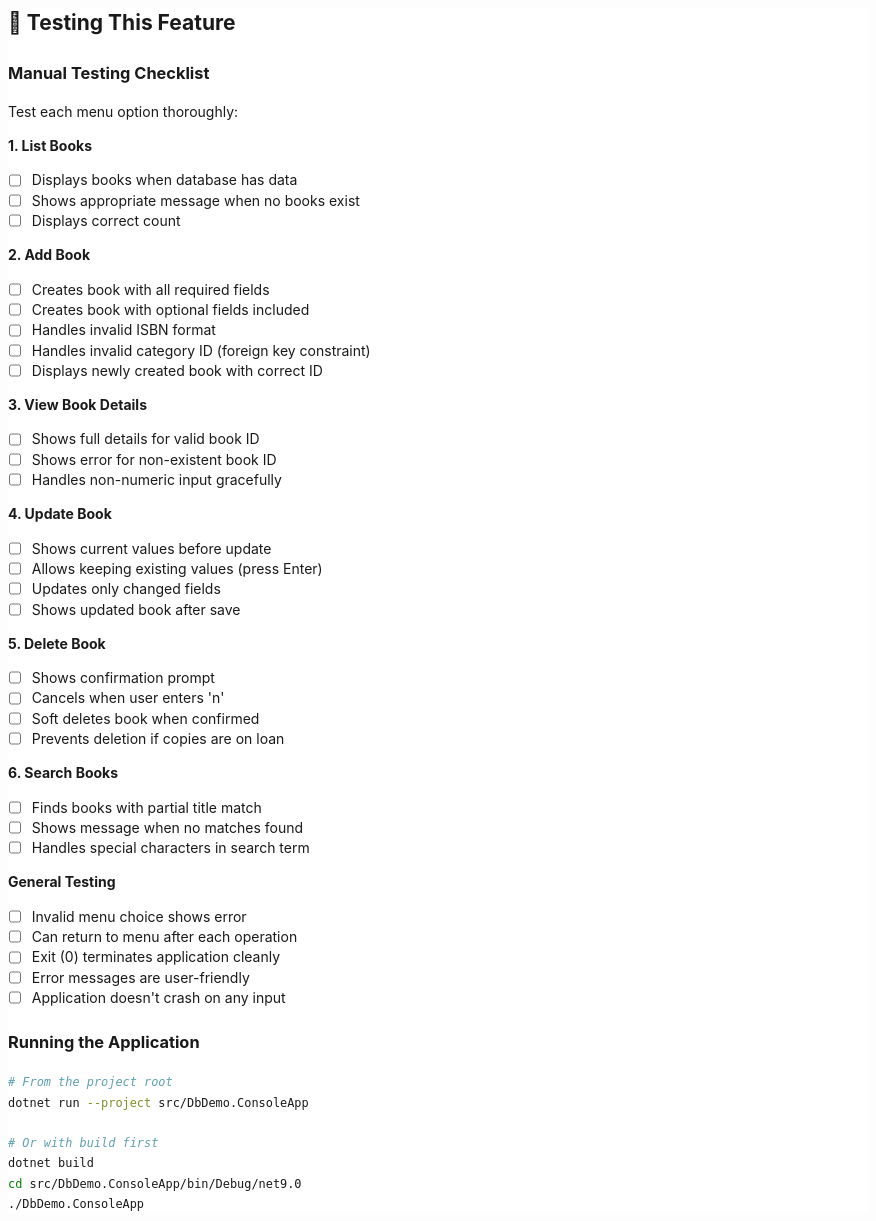 ## 🧪 Testing This Feature

### Manual Testing Checklist

Test each menu option thoroughly:

**1. List Books**
- [ ] Displays books when database has data
- [ ] Shows appropriate message when no books exist
- [ ] Displays correct count

**2. Add Book**
- [ ] Creates book with all required fields
- [ ] Creates book with optional fields included
- [ ] Handles invalid ISBN format
- [ ] Handles invalid category ID (foreign key constraint)
- [ ] Displays newly created book with correct ID

**3. View Book Details**
- [ ] Shows full details for valid book ID
- [ ] Shows error for non-existent book ID
- [ ] Handles non-numeric input gracefully

**4. Update Book**
- [ ] Shows current values before update
- [ ] Allows keeping existing values (press Enter)
- [ ] Updates only changed fields
- [ ] Shows updated book after save

**5. Delete Book**
- [ ] Shows confirmation prompt
- [ ] Cancels when user enters 'n'
- [ ] Soft deletes book when confirmed
- [ ] Prevents deletion if copies are on loan

**6. Search Books**
- [ ] Finds books with partial title match
- [ ] Shows message when no matches found
- [ ] Handles special characters in search term

**General Testing**
- [ ] Invalid menu choice shows error
- [ ] Can return to menu after each operation
- [ ] Exit (0) terminates application cleanly
- [ ] Error messages are user-friendly
- [ ] Application doesn't crash on any input

### Running the Application

```bash
# From the project root
dotnet run --project src/DbDemo.ConsoleApp

# Or with build first
dotnet build
cd src/DbDemo.ConsoleApp/bin/Debug/net9.0
./DbDemo.ConsoleApp
```
